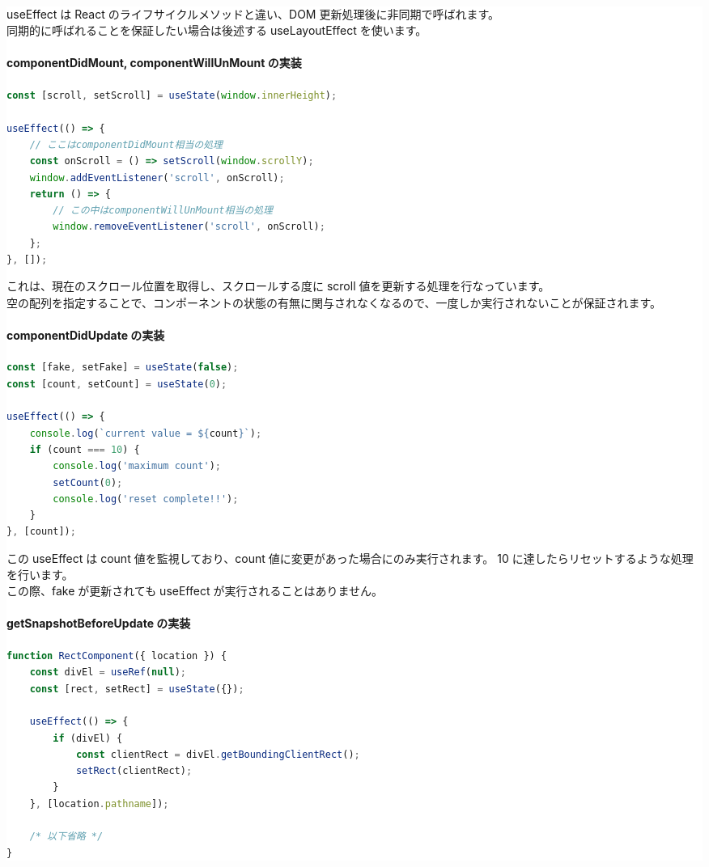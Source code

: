 useEffect は React のライフサイクルメソッドと違い、DOM 更新処理後に非同期で呼ばれます。  
同期的に呼ばれることを保証したい場合は後述する useLayoutEffect を使います。

#### componentDidMount, componentWillUnMount の実装

```js
const [scroll, setScroll] = useState(window.innerHeight);

useEffect(() => {
    // ここはcomponentDidMount相当の処理
    const onScroll = () => setScroll(window.scrollY);
    window.addEventListener('scroll', onScroll);
    return () => {
        // この中はcomponentWillUnMount相当の処理
        window.removeEventListener('scroll', onScroll);
    };
}, []);
```

これは、現在のスクロール位置を取得し、スクロールする度に scroll 値を更新する処理を行なっています。  
空の配列を指定することで、コンポーネントの状態の有無に関与されなくなるので、一度しか実行されないことが保証されます。

#### componentDidUpdate の実装

```js
const [fake, setFake] = useState(false);
const [count, setCount] = useState(0);

useEffect(() => {
    console.log(`current value = ${count}`);
    if (count === 10) {
        console.log('maximum count');
        setCount(0);
        console.log('reset complete!!');
    }
}, [count]);
```

この useEffect は count 値を監視しており、count 値に変更があった場合にのみ実行されます。
10 に達したらリセットするような処理を行います。  
この際、fake が更新されても useEffect が実行されることはありません。

#### getSnapshotBeforeUpdate の実装

```jsx
function RectComponent({ location }) {
    const divEl = useRef(null);
    const [rect, setRect] = useState({});

    useEffect(() => {
        if (divEl) {
            const clientRect = divEl.getBoundingClientRect();
            setRect(clientRect);
        }
    }, [location.pathname]);

    /* 以下省略 */
}
```
